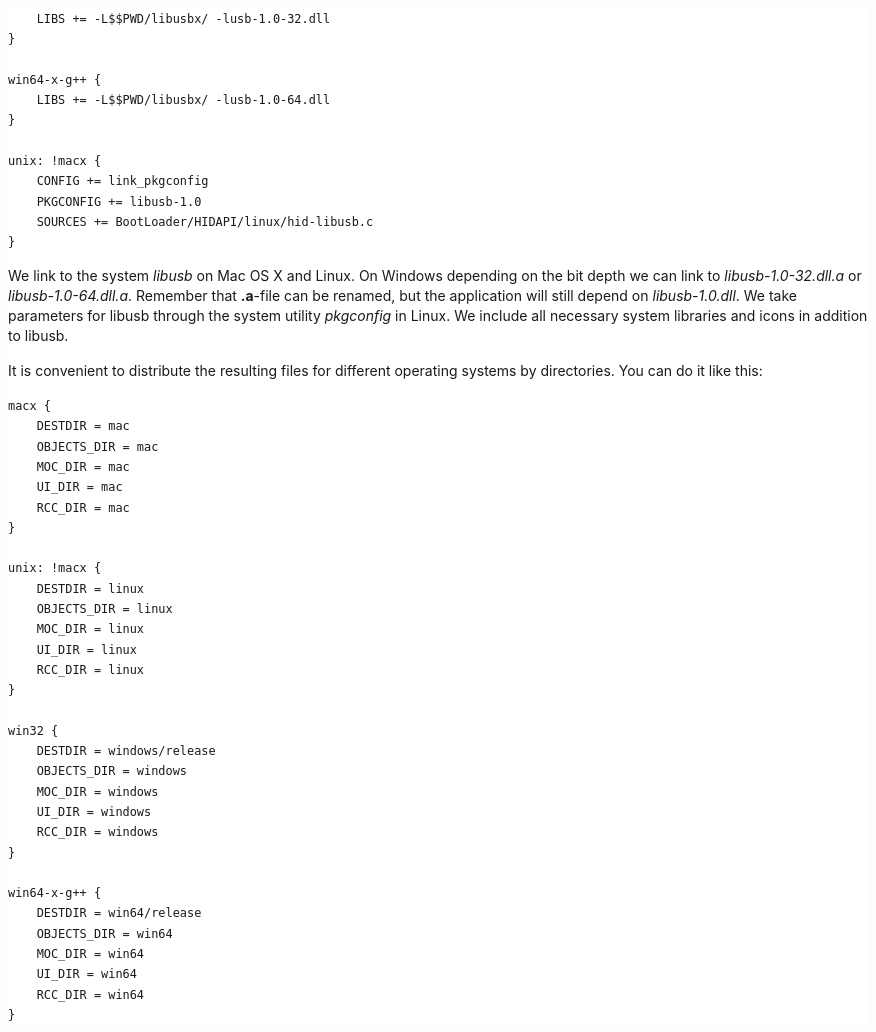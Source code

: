 ```
    LIBS += -L$$PWD/libusbx/ -lusb-1.0-32.dll
}

win64-x-g++ {
    LIBS += -L$$PWD/libusbx/ -lusb-1.0-64.dll
}

unix: !macx {
    CONFIG += link_pkgconfig
    PKGCONFIG += libusb-1.0
    SOURCES += BootLoader/HIDAPI/linux/hid-libusb.c
}
```

We link to the system *libusb* on Mac OS X and Linux. On Windows depending on the bit depth we can link to *libusb-1.0-32.dll.a* or *libusb-1.0-64.dll.a*. Remember that **.a**-file can be renamed, but the application will still depend on *libusb-1.0.dll*. We take parameters for libusb through the system utility *pkgconfig* in Linux. We include all necessary system libraries and icons in addition to libusb.

It is convenient to distribute the resulting files for different operating systems by directories. You can do it like this:

```
macx {
    DESTDIR = mac
    OBJECTS_DIR = mac
    MOC_DIR = mac
    UI_DIR = mac
    RCC_DIR = mac
}

unix: !macx {
    DESTDIR = linux
    OBJECTS_DIR = linux
    MOC_DIR = linux
    UI_DIR = linux
    RCC_DIR = linux
}

win32 {
    DESTDIR = windows/release
    OBJECTS_DIR = windows
    MOC_DIR = windows
    UI_DIR = windows
    RCC_DIR = windows
}

win64-x-g++ {
    DESTDIR = win64/release
    OBJECTS_DIR = win64
    MOC_DIR = win64
    UI_DIR = win64
    RCC_DIR = win64
}
```
